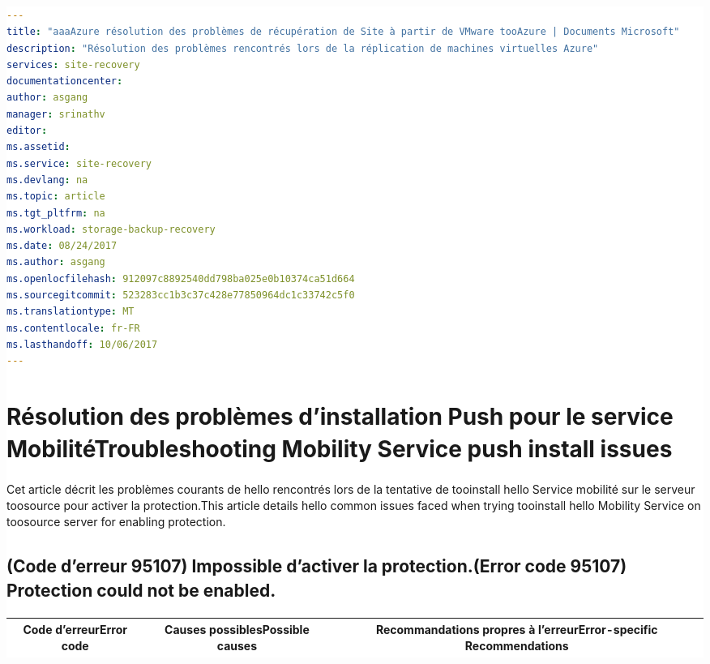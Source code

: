 ```yaml
---
title: "aaaAzure résolution des problèmes de récupération de Site à partir de VMware tooAzure | Documents Microsoft"
description: "Résolution des problèmes rencontrés lors de la réplication de machines virtuelles Azure"
services: site-recovery
documentationcenter: 
author: asgang
manager: srinathv
editor: 
ms.assetid: 
ms.service: site-recovery
ms.devlang: na
ms.topic: article
ms.tgt_pltfrm: na
ms.workload: storage-backup-recovery
ms.date: 08/24/2017
ms.author: asgang
ms.openlocfilehash: 912097c8892540dd798ba025e0b10374ca51d664
ms.sourcegitcommit: 523283cc1b3c37c428e77850964dc1c33742c5f0
ms.translationtype: MT
ms.contentlocale: fr-FR
ms.lasthandoff: 10/06/2017
---
```

# <a name="troubleshooting-mobility-service-push-install-issues"></a><span data-ttu-id="947e9-103">Résolution des problèmes d’installation Push pour le service Mobilité</span><span class="sxs-lookup"><span data-stu-id="947e9-103">Troubleshooting Mobility Service push install issues</span></span>

<span data-ttu-id="947e9-104">Cet article décrit les problèmes courants de hello rencontrés lors de la tentative de tooinstall hello Service mobilité sur le serveur toosource pour activer la protection.</span><span class="sxs-lookup"><span data-stu-id="947e9-104">This article details hello common issues faced when trying tooinstall hello Mobility Service on toosource server for enabling protection.</span></span>

## <a name="error-code-95107-protection-could-not-be-enabled"></a><span data-ttu-id="947e9-105">(Code d’erreur 95107) Impossible d’activer la protection.</span><span class="sxs-lookup"><span data-stu-id="947e9-105">(Error code 95107) Protection could not be enabled.</span></span>
<span data-ttu-id="947e9-106">**Code d’erreur**</span><span class="sxs-lookup"><span data-stu-id="947e9-106">**Error code**</span></span> | <span data-ttu-id="947e9-107">**Causes possibles**</span><span class="sxs-lookup"><span data-stu-id="947e9-107">**Possible causes**</span></span> | <span data-ttu-id="947e9-108">**Recommandations propres à l’erreur**</span><span class="sxs-lookup"><span data-stu-id="947e9-108">**Error-specific Recommendations**</span></span>
--- | --- | ---
